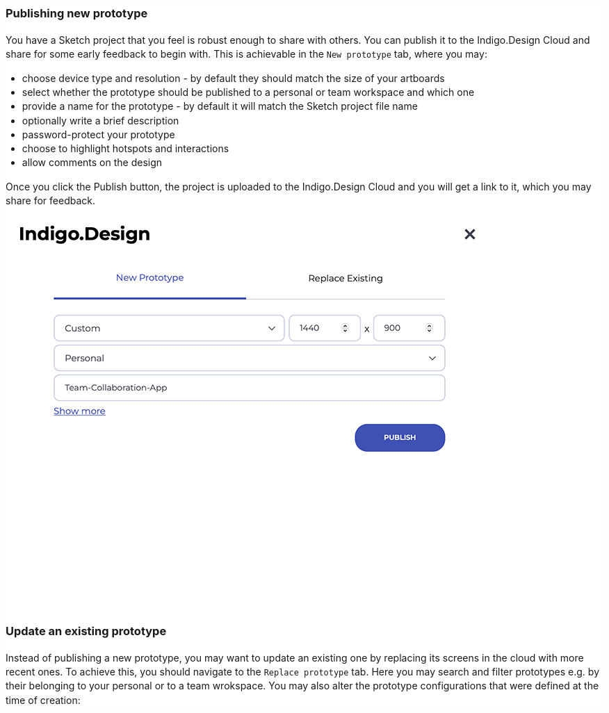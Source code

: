 ### Publishing new prototype

You have a Sketch project that you feel is robust enough to share with others. You can publish it to the Indigo.Design Cloud and share for some early feedback to begin with. This is achievable in the `New prototype` tab, where you may:

- choose device type and resolution - by default they should match the size of your artboards
- select whether the prototype should be published to a personal or team workspace and which one
- provide a name for the prototype - by default it will match the Sketch project file name
- optionally write a brief description
- password-protect your prototype
- choose to highlight hotspots and interactions
- allow comments on the design

Once you click the Publish button, the project is uploaded to the Indigo.Design Cloud and you will get a link to it, which you may share for feedback.

<img class="responsive-img" src="../images/Sync_themes_plugin_New_prototype.png" srcset="../images/Sync_themes_plugin_New_prototype@2x.png 2x" />

### Update an existing prototype

Instead of publishing a new prototype, you may want to update an existing one by replacing its screens in the cloud with more recent ones. To achieve this, you should navigate to the `Replace prototype` tab. Here you may search and filter prototypes e.g. by their belonging to your personal or to a team wrokspace. You may also alter the prototype configurations that were defined at the time of creation:
